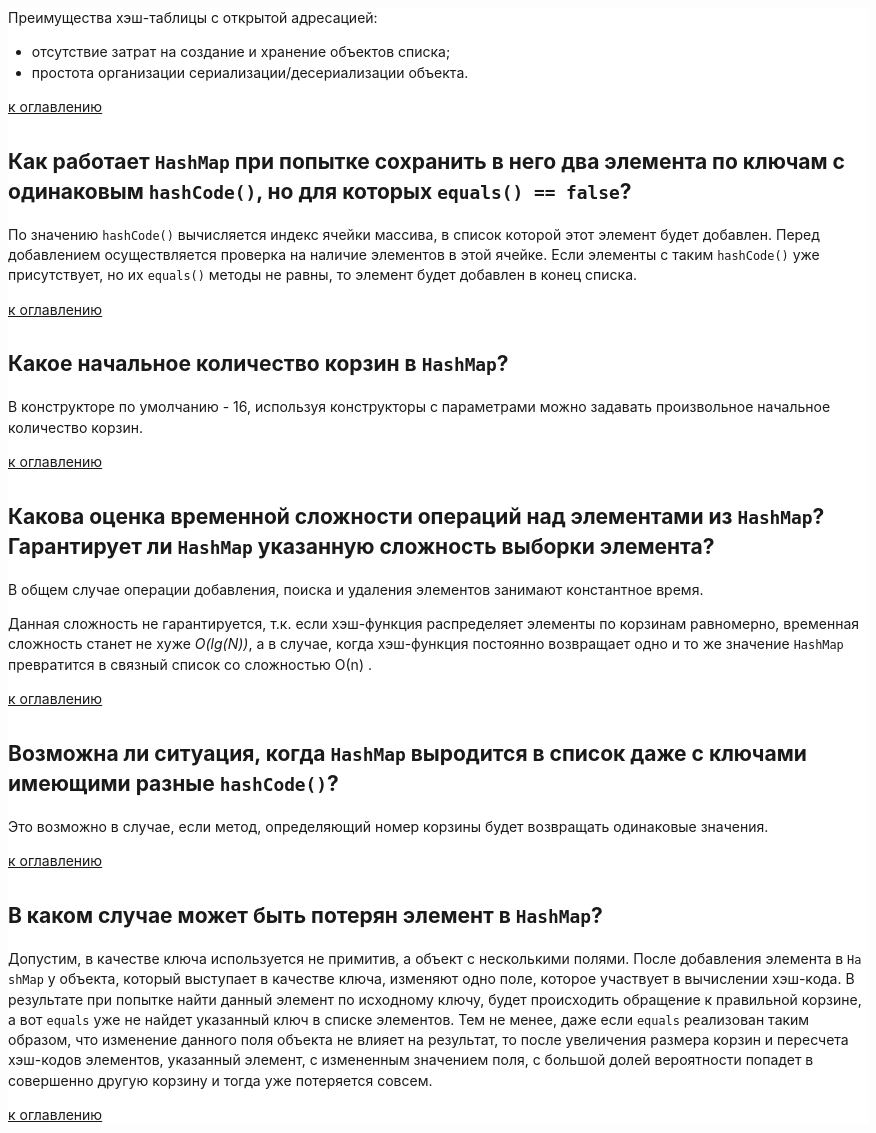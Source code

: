 Преимущества хэш-таблицы с открытой адресацией: 

+ отсутствие затрат на создание и хранение объектов списка; 
+ простота организации сериализации/десериализации объекта.

[к оглавлению](#java-collections-framework)

## Как работает `HashMap` при попытке сохранить в него два элемента по ключам с одинаковым `hashCode()`, но для которых `equals() == false`?
По значению `hashCode()` вычисляется индекс ячейки массива, в список которой этот элемент будет добавлен. Перед добавлением осуществляется проверка на наличие элементов в этой ячейке. Если элементы с таким `hashCode()` уже присутствует, но их `equals()` методы не равны, то элемент будет добавлен в конец списка.

[к оглавлению](#java-collections-framework)

## Какое начальное количество корзин в `HashMap`?
В конструкторе по умолчанию - 16, используя конструкторы с параметрами можно задавать произвольное начальное количество корзин.

[к оглавлению](#java-collections-framework)

## Какова оценка временной сложности операций над элементами из `HashMap`? Гарантирует ли `HashMap` указанную сложность выборки элемента?
В общем случае операции добавления, поиска и удаления элементов занимают константное время. 

Данная сложность не гарантируется, т.к. если хэш-функция распределяет элементы по корзинам равномерно, временная сложность станет не хуже _O(lg(N))_, а в случае, когда хэш-функция постоянно возвращает одно и то же значение `HashMap` превратится в связный список со сложностью О(n) .

[к оглавлению](#java-collections-framework)

## Возможна ли ситуация, когда `HashMap` выродится в список даже с ключами имеющими разные `hashCode()`?
Это возможно в случае, если метод, определяющий номер корзины будет возвращать одинаковые значения.

[к оглавлению](#java-collections-framework)

## В каком случае может быть потерян элемент в `HashMap`?
Допустим, в качестве ключа используется не примитив, а объект с несколькими полями. После добавления элемента в `HashMap` у объекта, который выступает в качестве ключа, изменяют одно поле, которое участвует в вычислении хэш-кода. В результате при попытке найти данный элемент по исходному ключу, будет происходить обращение к правильной корзине, а вот `equals` уже не найдет указанный ключ в списке элементов. Тем не менее, даже если `equals` реализован таким образом, что изменение данного поля объекта не влияет на результат, то после увеличения размера корзин и пересчета хэш-кодов элементов, указанный элемент, с измененным значением поля, с большой долей вероятности попадет в совершенно другую корзину и тогда уже потеряется совсем.

[к оглавлению](#java-collections-framework)
